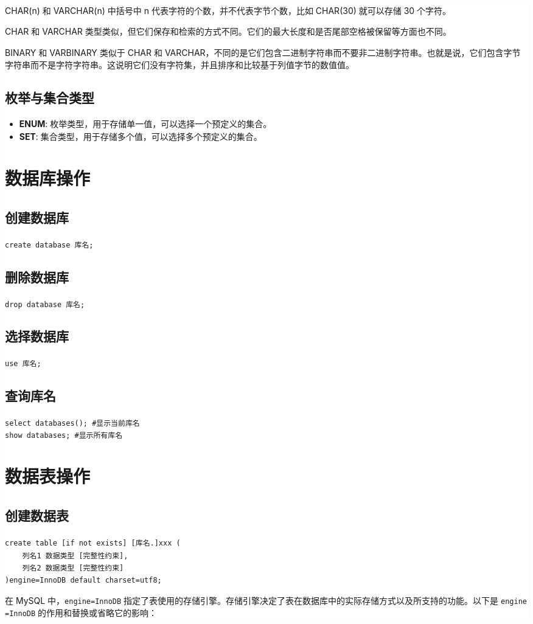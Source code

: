 CHAR(n) 和 VARCHAR(n) 中括号中 n 代表字符的个数，并不代表字节个数，比如 CHAR(30) 就可以存储 30 个字符。

CHAR 和 VARCHAR 类型类似，但它们保存和检索的方式不同。它们的最大长度和是否尾部空格被保留等方面也不同。

BINARY 和 VARBINARY 类似于 CHAR 和 VARCHAR，不同的是它们包含二进制字符串而不要非二进制字符串。也就是说，它们包含字节字符串而不是字符字符串。这说明它们没有字符集，并且排序和比较基于列值字节的数值值。

## 枚举与集合类型

- **ENUM**: 枚举类型，用于存储单一值，可以选择一个预定义的集合。
- **SET**: 集合类型，用于存储多个值，可以选择多个预定义的集合。

# 数据库操作

## 创建数据库

```mysql
create database 库名;
```

## 删除数据库

```mysql
drop database 库名;
```

## 选择数据库

```mysql
use 库名;
```

## 查询库名

```mysql
select databases(); #显示当前库名
show databases; #显示所有库名
```

# 数据表操作

## 创建数据表

```mysql
create table [if not exists] [库名.]xxx (
    列名1 数据类型 [完整性约束],
    列名2 数据类型 [完整性约束]
)engine=InnoDB default charset=utf8;
```

在 MySQL 中，`engine=InnoDB` 指定了表使用的存储引擎。存储引擎决定了表在数据库中的实际存储方式以及所支持的功能。以下是 `engine=InnoDB` 的作用和替换或省略它的影响：
